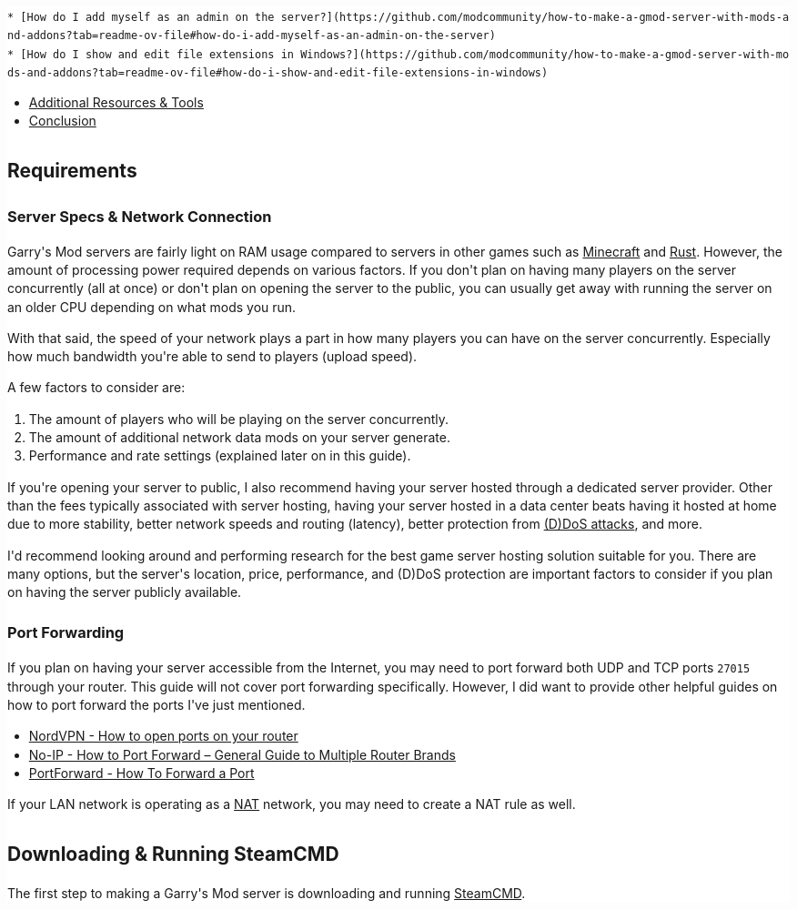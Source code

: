     * [How do I add myself as an admin on the server?](https://github.com/modcommunity/how-to-make-a-gmod-server-with-mods-and-addons?tab=readme-ov-file#how-do-i-add-myself-as-an-admin-on-the-server)
    * [How do I show and edit file extensions in Windows?](https://github.com/modcommunity/how-to-make-a-gmod-server-with-mods-and-addons?tab=readme-ov-file#how-do-i-show-and-edit-file-extensions-in-windows)
* [Additional Resources & Tools](https://github.com/modcommunity/how-to-make-a-gmod-server-with-mods-and-addons?tab=readme-ov-file#additional-resources--tools)
* [Conclusion](https://github.com/modcommunity/how-to-make-a-gmod-server-with-mods-and-addons?tab=readme-ov-file#conclusion)

## Requirements
### Server Specs & Network Connection
Garry's Mod servers are fairly light on RAM usage compared to servers in other games such as [Minecraft](https://www.minecraft.net/) and [Rust](https://store.steampowered.com/app/252490/Rust/). However, the amount of processing power required depends on various factors. If you don't plan on having many players on the server concurrently (all at once) or don't plan on opening the server to the public, you can usually get away with running the server on an older CPU depending on what mods you run.

With that said, the speed of your network plays a part in how many players you can have on the server concurrently. Especially how much bandwidth you're able to send to players (upload speed).

A few factors to consider are:

1. The amount of players who will be playing on the server concurrently.
1. The amount of additional network data mods on your server generate.
3. Performance and rate settings (explained later on in this guide).

If you're opening your server to public, I also recommend having your server hosted through a dedicated server provider. Other than the fees typically associated with server hosting, having your server hosted in a data center beats having it hosted at home due to more stability, better network speeds and routing (latency), better protection from [(D)DoS attacks](https://www.cloudflare.com/learning/ddos/what-is-a-ddos-attack/), and more.

I'd recommend looking around and performing research for the best game server hosting solution suitable for you. There are many options, but the server's location, price, performance, and (D)DoS protection are important factors to consider if you plan on having the server publicly available.

### Port Forwarding
If you plan on having your server accessible from the Internet, you may need to port forward both UDP and TCP ports `27015` through your router. This guide will not cover port forwarding specifically. However, I did want to provide other helpful guides on how to port forward the ports I've just mentioned.

* [NordVPN - How to open ports on your router](https://nordvpn.com/blog/open-ports-on-router/)
* [No-IP - How to Port Forward – General Guide to Multiple Router Brands](https://www.noip.com/support/knowledgebase/general-port-forwarding-guide)
* [PortForward - How To Forward a Port](https://portforward.com/)

If your LAN network is operating as a [NAT](https://www.comptia.org/content/guides/what-is-network-address-translation) network, you may need to create a NAT rule as well.

## Downloading & Running SteamCMD
The first step to making a Garry's Mod server is downloading and running [SteamCMD](https://developer.valvesoftware.com/wiki/SteamCMD).
